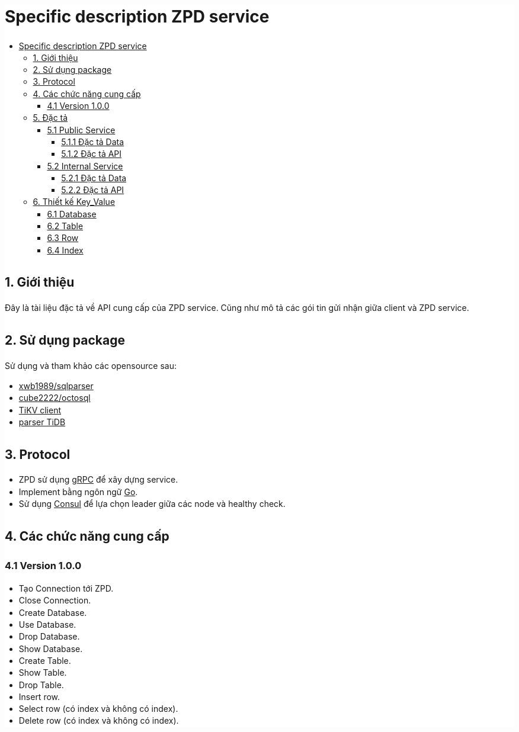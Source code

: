 # Specific description ZPD service

- [Specific description ZPD service](#specific-description-zpd-service)
  - [1. Giới thiệu](#1-gi%e1%bb%9bi-thi%e1%bb%87u)
  - [2. Sử dụng package](#2-s%e1%bb%ad-d%e1%bb%a5ng-package)
  - [3. Protocol](#3-protocol)
  - [4. Các chức năng cung cấp](#4-c%c3%a1c-ch%e1%bb%a9c-n%c4%83ng-cung-c%e1%ba%a5p)
    - [4.1 Version 1.0.0](#41-version-100)
  - [5. Đặc tả](#5-%c4%90%e1%ba%b7c-t%e1%ba%a3)
    - [5.1 Public Service](#51-public-service)
      - [5.1.1 Đặc tả Data](#511-%c4%90%e1%ba%b7c-t%e1%ba%a3-data)
      - [5.1.2 Đặc tả API](#512-%c4%90%e1%ba%b7c-t%e1%ba%a3-api)
    - [5.2 Internal Service](#52-internal-service)
      - [5.2.1 Đặc tả Data](#521-%c4%90%e1%ba%b7c-t%e1%ba%a3-data)
      - [5.2.2 Đặc tả API](#522-%c4%90%e1%ba%b7c-t%e1%ba%a3-api)
  - [6. Thiết kế Key_Value](#6-thi%e1%ba%bft-k%e1%ba%bf-keyvalue)
    - [6.1 Database](#61-database)
    - [6.2 Table](#62-table)
    - [6.3 Row](#63-row)
    - [6.4 Index](#64-index)
  
## 1. Giới thiệu
Đây là tài liệu đặc tả về API cung cấp của ZPD service. Cũng như mô tả các gói tin gửi nhận giữa client và ZPD service.

## 2. Sử dụng package
Sử dụng và tham khảo các opensource sau:
- [xwb1989/sqlparser](https://github.com/xwb1989/sqlparser)
- [cube2222/octosql](https://github.com/cube2222/octosql)
- [TiKV client](https://github.com/tikv/client-go)
- [parser TiDB](https://github.com/pingcap/parser)
  
## 3. Protocol
- ZPD sử dụng [gRPC](https://github.com/grpc/grpc-go) để xây dựng service. 
- Implement bằng ngôn ngữ [Go](https://golang.org/).
- Sử dụng [Consul](https://www.consul.io) để lựa chọn leader giữa các node và healthy check.

## 4. Các chức năng cung cấp
### 4.1 Version 1.0.0
- Tạo Connection tới ZPD.
- Close Connection.
- Create Database.
- Use Database.
- Drop Database.
- Show Database.
- Create Table.
- Show Table.
- Drop Table.
- Insert row.
- Select row (có index và không có index).
- Delete row (có index và không có index).
